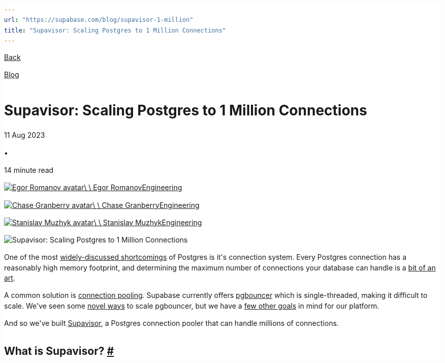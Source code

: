 ```yaml
---
url: "https://supabase.com/blog/supavisor-1-million"
title: "Supavisor: Scaling Postgres to 1 Million Connections"
---
```


[Back](https://supabase.com/blog)

[Blog](https://supabase.com/blog)

# Supavisor: Scaling Postgres to 1 Million Connections

11 Aug 2023

•

14 minute read

[![Egor Romanov avatar](https://supabase.com/_next/image?url=https%3A%2F%2Fgithub.com%2Fegor-romanov.png&w=96&q=75&dpl=dpl_7FY8EmFQ6G3YqautJ4Fvh1viLnvu)\\
\\
Egor RomanovEngineering](https://github.com/egor-romanov)

[![Chase Granberry avatar](https://supabase.com/_next/image?url=https%3A%2F%2Fgithub.com%2Fchasers.png&w=96&q=75&dpl=dpl_7FY8EmFQ6G3YqautJ4Fvh1viLnvu)\\
\\
Chase GranberryEngineering](https://github.com/chasers)

[![Stanislav Muzhyk avatar](https://supabase.com/_next/image?url=https%3A%2F%2Fgithub.com%2Fabc3.png&w=96&q=75&dpl=dpl_7FY8EmFQ6G3YqautJ4Fvh1viLnvu)\\
\\
Stanislav MuzhykEngineering](https://github.com/abc3)

![Supavisor: Scaling Postgres to 1 Million Connections](https://supabase.com/_next/image?url=%2Fimages%2Fblog%2Flaunch-week-8%2Fday-5%2Fsupavisor-thumb.jpg&w=3840&q=100&dpl=dpl_7FY8EmFQ6G3YqautJ4Fvh1viLnvu)

One of the most [widely-discussed shortcomings](https://news.ycombinator.com/item?id=24735012) of Postgres is it's connection system. Every Postgres connection has a reasonably high memory footprint, and determining the maximum number of connections your database can handle is a [bit of an art](https://momjian.us/main/blogs/pgblog/2020.html#April_22_2020).

A common solution is [connection pooling](https://supabase.com/docs/guides/database/connecting-to-postgres#how-connection-pooling-works). Supabase currently offers [pgbouncer](http://www.pgbouncer.org/) which is single-threaded, making it difficult to scale. We've seen some [novel ways](https://twitter.com/viggy28/status/1677674197664038912?s=12&t=_WCn3v_QJ7tkQLvOvkZkqg) to scale pgbouncer, but we have a [few other goals](https://github.com/supabase/supavisor#motivation) in mind for our platform.

And so we've built [Supavisor](https://github.com/supabase/supavisor), a Postgres connection pooler that can handle millions of connections.

## What is Supavisor? [\#](https://supabase.com/blog/supavisor-1-million\#what-is-supavisor)
